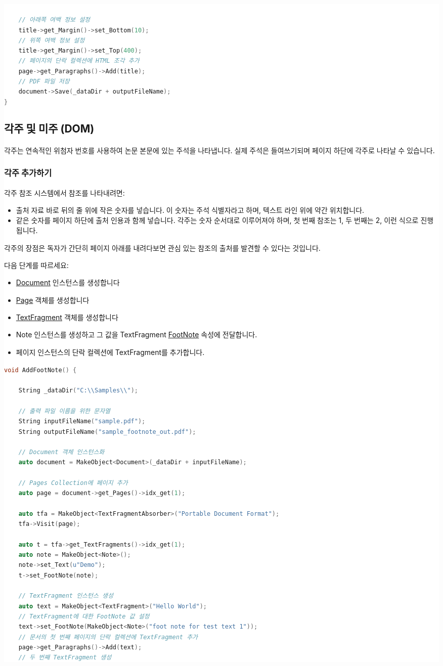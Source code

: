 ```cpp

    // 아래쪽 여백 정보 설정
    title->get_Margin()->set_Bottom(10);
    // 위쪽 여백 정보 설정
    title->get_Margin()->set_Top(400);
    // 페이지의 단락 컬렉션에 HTML 조각 추가
    page->get_Paragraphs()->Add(title);
    // PDF 파일 저장
    document->Save(_dataDir + outputFileName);
}
```

## 각주 및 미주 (DOM)

각주는 연속적인 위첨자 번호를 사용하여 논문 본문에 있는 주석을 나타냅니다. 실제 주석은 들여쓰기되며 페이지 하단에 각주로 나타날 수 있습니다.

### 각주 추가하기

각주 참조 시스템에서 참조를 나타내려면:

- 출처 자료 바로 뒤의 줄 위에 작은 숫자를 넣습니다. 이 숫자는 주석 식별자라고 하며, 텍스트 라인 위에 약간 위치합니다. 
- 같은 숫자를 페이지 하단에 출처 인용과 함께 넣습니다. 각주는 숫자 순서대로 이루어져야 하며, 첫 번째 참조는 1, 두 번째는 2, 이런 식으로 진행됩니다.

각주의 장점은 독자가 간단히 페이지 아래를 내려다보면 관심 있는 참조의 출처를 발견할 수 있다는 것입니다.

다음 단계를 따르세요:

- [Document](https://reference.aspose.com/pdf/cpp/class/aspose.pdf.document) 인스턴스를 생성합니다
- [Page](https://reference.aspose.com/pdf/cpp/class/aspose.pdf.page) 객체를 생성합니다

- [TextFragment](https://reference.aspose.com/pdf/cpp/class/aspose.pdf.text.text_fragment) 객체를 생성합니다
- Note 인스턴스를 생성하고 그 값을 TextFragment [FootNote](https://reference.aspose.com/pdf/cpp/class/aspose.pdf.text.text_fragment#abe1663009fbceed84a0a392527463219) 속성에 전달합니다.
- 페이지 인스턴스의 단락 컬렉션에 TextFragment를 추가합니다.

```cpp
void AddFootNote() {
    
    String _dataDir("C:\\Samples\\");

    // 출력 파일 이름을 위한 문자열
    String inputFileName("sample.pdf");
    String outputFileName("sample_footnote_out.pdf");

    // Document 객체 인스턴스화
    auto document = MakeObject<Document>(_dataDir + inputFileName);

    // Pages Collection에 페이지 추가
    auto page = document->get_Pages()->idx_get(1);

    auto tfa = MakeObject<TextFragmentAbsorber>("Portable Document Format");
    tfa->Visit(page);

    auto t = tfa->get_TextFragments()->idx_get(1);
    auto note = MakeObject<Note>();
    note->set_Text(u"Demo");
    t->set_FootNote(note);

    // TextFragment 인스턴스 생성
    auto text = MakeObject<TextFragment>("Hello World");
    // TextFragment에 대한 FootNote 값 설정
    text->set_FootNote(MakeObject<Note>("foot note for test text 1"));
    // 문서의 첫 번째 페이지의 단락 컬렉션에 TextFragment 추가
    page->get_Paragraphs()->Add(text);
    // 두 번째 TextFragment 생성
```